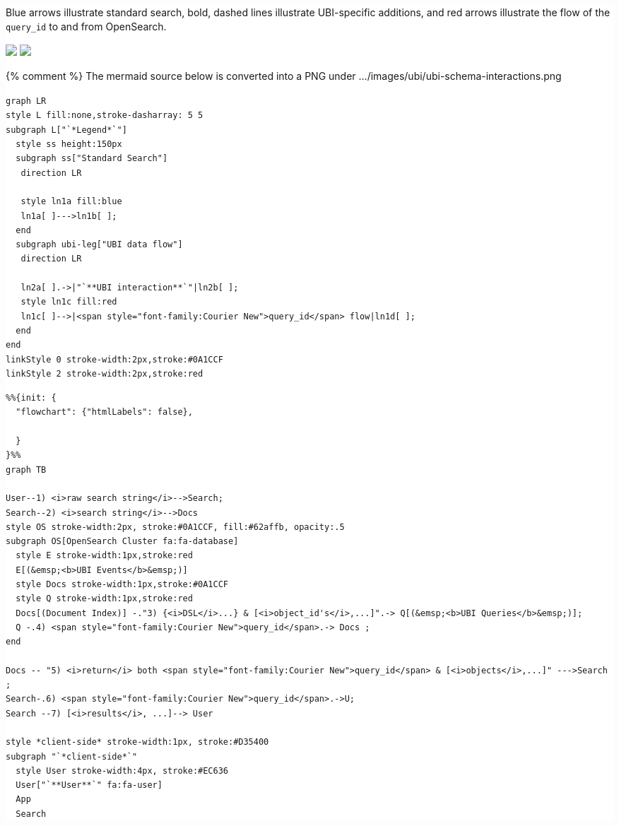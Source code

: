 Blue arrows illustrate standard search, bold, dashed lines illustrate UBI-specific additions, and
red arrows illustrate the flow of the `query_id` to and from OpenSearch.

<img src="{{site.url}}{{site.baseurl}}/images/ubi/ubi-schema-interactions_legend.png" />
<img src="{{site.url}}{{site.baseurl}}/images/ubi/ubi-schema-interactions.png" />

{% comment %}
The mermaid source below is converted into a PNG under 
.../images/ubi/ubi-schema-interactions.png


```mermaid
graph LR
style L fill:none,stroke-dasharray: 5 5
subgraph L["`*Legend*`"]
  style ss height:150px
  subgraph ss["Standard Search"]
   direction LR
    
   style ln1a fill:blue
   ln1a[ ]--->ln1b[ ];
  end
  subgraph ubi-leg["UBI data flow"]
   direction LR
   
   ln2a[ ].->|"`**UBI interaction**`"|ln2b[ ];
   style ln1c fill:red
   ln1c[ ]-->|<span style="font-family:Courier New">query_id</span> flow|ln1d[ ];
  end
end
linkStyle 0 stroke-width:2px,stroke:#0A1CCF
linkStyle 2 stroke-width:2px,stroke:red
```
```mermaid
%%{init: {
  "flowchart": {"htmlLabels": false},

  } 
}%%
graph TB

User--1) <i>raw search string</i>-->Search;  
Search--2) <i>search string</i>-->Docs 
style OS stroke-width:2px, stroke:#0A1CCF, fill:#62affb, opacity:.5
subgraph OS[OpenSearch Cluster fa:fa-database]
  style E stroke-width:1px,stroke:red
  E[(&emsp;<b>UBI Events</b>&emsp;)]
  style Docs stroke-width:1px,stroke:#0A1CCF
  style Q stroke-width:1px,stroke:red
  Docs[(Document Index)] -."3) {<i>DSL</i>...} & [<i>object_id's</i>,...]".-> Q[(&emsp;<b>UBI Queries</b>&emsp;)]; 
  Q -.4) <span style="font-family:Courier New">query_id</span>.-> Docs ;  
end

Docs -- "5) <i>return</i> both <span style="font-family:Courier New">query_id</span> & [<i>objects</i>,...]" --->Search ;
Search-.6) <span style="font-family:Courier New">query_id</span>.->U;
Search --7) [<i>results</i>, ...]--> User

style *client-side* stroke-width:1px, stroke:#D35400
subgraph "`*client-side*`"
  style User stroke-width:4px, stroke:#EC636
  User["`**User**`" fa:fa-user]
  App
  Search  
```
